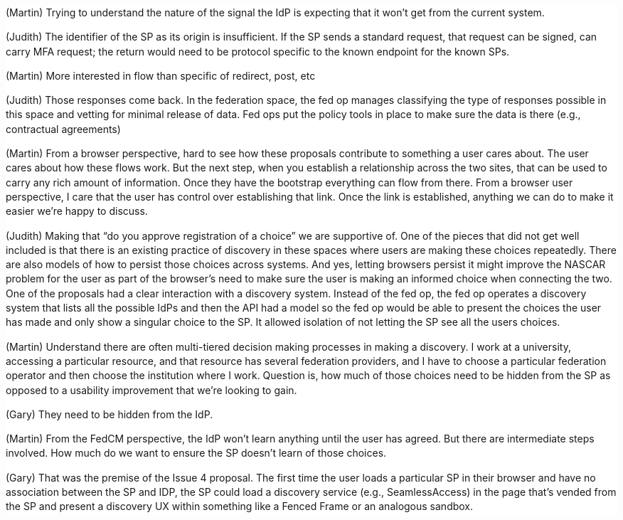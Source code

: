 (Martin) Trying to understand the nature of the signal the IdP is
expecting that it won’t get from the current system.

(Judith) The identifier of the SP as its origin is insufficient. If the
SP sends a standard request, that request can be signed, can carry MFA
request; the return would need to be protocol specific to the known
endpoint for the known SPs.

(Martin) More interested in flow than specific of redirect, post, etc

(Judith) Those responses come back. In the federation space, the fed op
manages classifying the type of responses possible in this space and
vetting for minimal release of data. Fed ops put the policy tools in
place to make sure the data is there (e.g., contractual agreements)

(Martin) From a browser perspective, hard to see how these proposals
contribute to something a user cares about. The user cares about how
these flows work. But the next step, when you establish a relationship
across the two sites, that can be used to carry any rich amount of
information. Once they have the bootstrap everything can flow from
there. From a browser user perspective, I care that the user has control
over establishing that link. Once the link is established, anything we
can do to make it easier we’re happy to discuss.

(Judith) Making that “do you approve registration of a choice” we are
supportive of. One of the pieces that did not get well included is that
there is an existing practice of discovery in these spaces where users
are making these choices repeatedly. There are also models of how to
persist those choices across systems. And yes, letting browsers persist
it might improve the NASCAR problem for the user as part of the
browser’s need to make sure the user is making an informed choice when
connecting the two. One of the proposals had a clear interaction with a
discovery system. Instead of the fed op, the fed op operates a discovery
system that lists all the possible IdPs and then the API had a model so
the fed op would be able to present the choices the user has made and
only show a singular choice to the SP. It allowed isolation of not
letting the SP see all the users choices.

(Martin) Understand there are often multi-tiered decision making
processes in making a discovery. I work at a university, accessing a
particular resource, and that resource has several federation providers,
and I have to choose a particular federation operator and then choose
the institution where I work. Question is, how much of those choices
need to be hidden from the SP as opposed to a usability improvement that
we’re looking to gain.

(Gary) They need to be hidden from the IdP.

(Martin) From the FedCM perspective, the IdP won’t learn anything until
the user has agreed. But there are intermediate steps involved. How much
do we want to ensure the SP doesn’t learn of those choices.

(Gary) That was the premise of the Issue 4 proposal. The first time the
user loads a particular SP in their browser and have no association
between the SP and IDP, the SP could load a discovery service (e.g.,
SeamlessAccess) in the page that’s vended from the SP and present a
discovery UX within something like a Fenced Frame or an analogous
sandbox.
